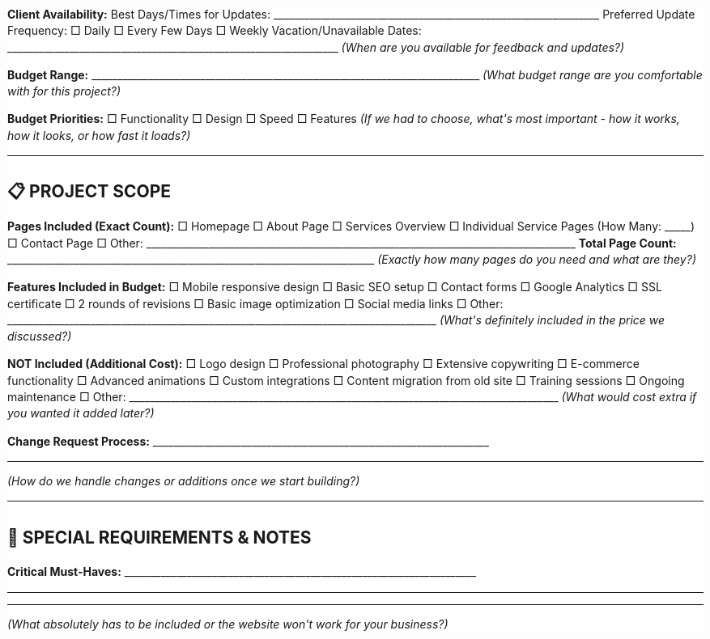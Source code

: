
**Client Availability:**
Best Days/Times for Updates: _______________________________________________________________
Preferred Update Frequency: □ Daily □ Every Few Days □ Weekly
Vacation/Unavailable Dates: ________________________________________________________________
*(When are you available for feedback and updates?)*


**Budget Range:** ___________________________________________________________________________
*(What budget range are you comfortable with for this project?)*


**Budget Priorities:** □ Functionality □ Design □ Speed □ Features
*(If we had to choose, what's most important - how it works, how it looks, or how fast it loads?)*


---

## 📋 PROJECT SCOPE

**Pages Included (Exact Count):**
□ Homepage □ About Page □ Services Overview
□ Individual Service Pages (How Many: _____) □ Contact Page
□ Other: ___________________________________________________________________________________
**Total Page Count:** _______________________________________________________________________
*(Exactly how many pages do you need and what are they?)*


**Features Included in Budget:**
□ Mobile responsive design □ Basic SEO setup □ Contact forms
□ Google Analytics □ SSL certificate □ 2 rounds of revisions
□ Basic image optimization □ Social media links
□ Other: ___________________________________________________________________________________
*(What's definitely included in the price we discussed?)*


**NOT Included (Additional Cost):**
□ Logo design □ Professional photography □ Extensive copywriting
□ E-commerce functionality □ Advanced animations □ Custom integrations
□ Content migration from old site □ Training sessions □ Ongoing maintenance
□ Other: ___________________________________________________________________________________
*(What would cost extra if you wanted it added later?)*


**Change Request Process:** _________________________________________________________________
___________________________________________________________________________________________
*(How do we handle changes or additions once we start building?)*


---

## 🚨 SPECIAL REQUIREMENTS & NOTES

**Critical Must-Haves:** ____________________________________________________________________
___________________________________________________________________________________________
___________________________________________________________________________________________
*(What absolutely has to be included or the website won't work for your business?)*
